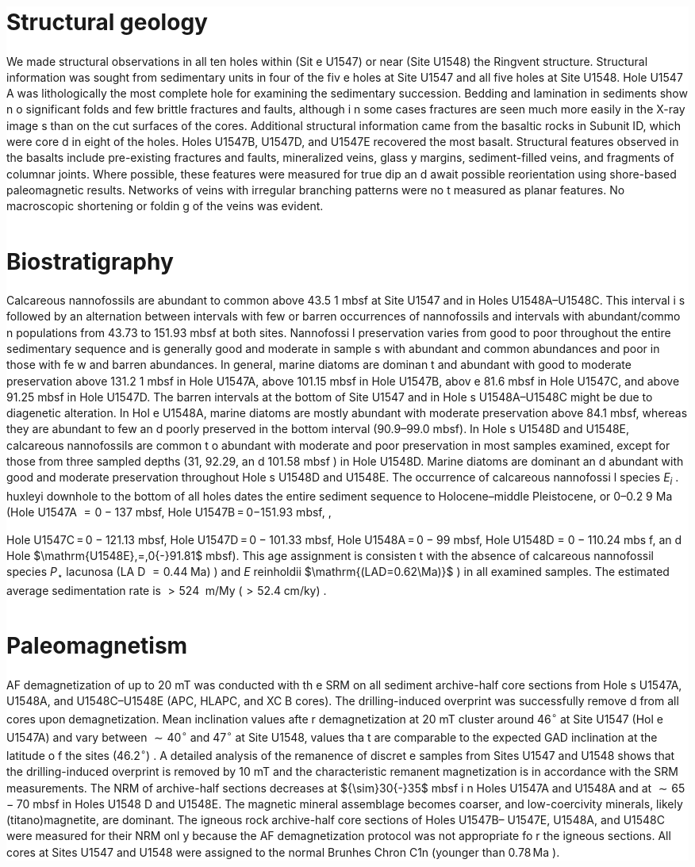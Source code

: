 # Structural geology  

We made structural observations in all ten holes within (Sit e U1547) or near (Site U1548) the Ringvent structure. Structural information was sought from sedimentary units in four of the fiv e holes at Site U1547 and all five holes at Site U1548. Hole U1547 A was lithologically the most complete hole for examining the sedimentary succession. Bedding and lamination in sediments show n o significant folds and few brittle fractures and faults, although i n some cases fractures are seen much more easily in the X-ray image s than on the cut surfaces of the cores. Additional structural information came from the basaltic rocks in Subunit ID, which were core d in eight of the holes. Holes U1547B, U1547D, and U1547E recovered the most basalt. Structural features observed in the basalts include pre-existing fractures and faults, mineralized veins, glass y margins, sediment-filled veins, and fragments of columnar joints. Where possible, these features were measured for true dip an d await possible reorientation using shore-based paleomagnetic results. Networks of veins with irregular branching patterns were no t measured as planar features. No macroscopic shortening or foldin g of the veins was evident.  

# Biostratigraphy  

Calcareous nannofossils are abundant to common above 43.5 1 mbsf at Site U1547 and in Holes U1548A–U1548C. This interval i s followed by an alternation between intervals with few or barren occurrences of nannofossils and intervals with abundant/commo n populations from 43.73 to 151.93 mbsf at both sites. Nannofossi l preservation varies from good to poor throughout the entire sedimentary sequence and is generally good and moderate in sample s with abundant and common abundances and poor in those with fe w and barren abundances. In general, marine diatoms are dominan t and abundant with good to moderate preservation above 131.2 1 mbsf in Hole U1547A, above 101.15 mbsf in Hole U1547B, abov e 81.6 mbsf in Hole U1547C, and above 91.25 mbsf in Hole U1547D. The barren intervals at the bottom of Site U1547 and in Hole s U1548A–U1548C might be due to diagenetic alteration. In Hol e U1548A, marine diatoms are mostly abundant with moderate preservation above 84.1 mbsf, whereas they are abundant to few an d poorly preserved in the bottom interval (90.9–99.0 mbsf). In Hole s U1548D and U1548E, calcareous nannofossils are common t o abundant with moderate and poor preservation in most samples examined, except for those from three sampled depths (31, 92.29, an d $101.58~\mathrm{mbsf}$ ) in Hole U1548D. Marine diatoms are dominant an d abundant with good and moderate preservation throughout Hole s U1548D and U1548E. The occurrence of calcareous nannofossi l species $E_{i}$ . huxleyi downhole to the bottom of all holes dates the entire sediment sequence to Holocene–middle Pleistocene, or 0–0.2 9 Ma (Hole U1547A $=0{-}137$ mbsf, Hole $\mathrm{U1547B}\,=\,0{\mathrm{-}}151.93~\mathrm{mbsf},$ ,  

Hole $\mathrm{U}1547\mathrm{C}\,=\,0{-}121.13$ mbsf, Hole $\mathrm{U}1547\mathrm{D}\,=\,0{-}101.33$ mbsf, Hole $\mathsf{U}1548\mathsf{A}\,=\,0{-}99$ mbsf, Hole $\mathrm{U1548D~=~0{-}110.24~m b s}$ f, an d Hole $\mathrm{U1548E}\,=\,0{-}91.81\$ mbsf). This age assignment is consisten t with the absence of calcareous nannofossil species $P_{\star}$ lacunosa (LA D $=0.44\;\mathrm{Ma})$ ) and $E$ reinholdii $\mathrm{(LAD=0.62\Ma)}$ ) in all examined samples. The estimated average sedimentation rate is ${>}524\;\mathrm{~m/My}$ $(>52.4\;\mathrm{cm/ky})$ .  

# Paleomagnetism  

AF demagnetization of up to $20~\mathrm{mT}$ was conducted with th e SRM  on  all  sediment  archive-half  core  sections  from  Hole s U1547A, U1548A, and U1548C–U1548E (APC, HLAPC, and XC B cores). The drilling-induced overprint was successfully remove d from all cores upon demagnetization. Mean inclination values afte r demagnetization at $20~\mathrm{mT}$ cluster around $46^{\circ}$ at Site U1547 (Hol e U1547A) and vary between ${\sim}40^{\circ}$ and $47^{\circ}$ at Site U1548, values tha t are comparable to the expected GAD inclination at the latitude o f the sites $(46.2^{\circ})$ . A detailed analysis of the remanence of discret e samples from Sites U1547 and U1548 shows that the drilling-induced overprint is removed by $10~\mathrm{mT}$ and the characteristic remanent magnetization is in accordance with the SRM measurements. The NRM of archive-half sections decreases at ${\sim}30{-}35\$ mbsf i n Holes U1547A and U1548A and at ${\sim}65{-}70$ mbsf in Holes U1548 D and U1548E. The magnetic mineral assemblage becomes coarser, and low-coercivity minerals, likely (titano)magnetite, are dominant. The igneous rock archive-half core sections of Holes U1547B– U1547E, U1548A, and U1548C were measured for their NRM onl y because the AF demagnetization protocol was not appropriate fo r the igneous sections. All cores at Sites U1547 and U1548 were assigned to the normal Brunhes Chron C1n (younger than $0.78\,\mathrm{Ma}$ ).  
